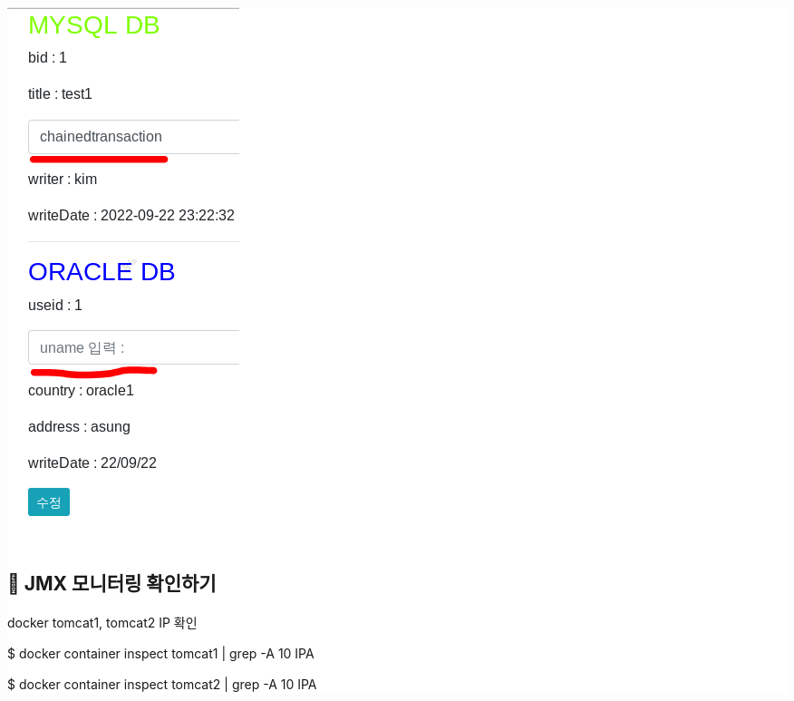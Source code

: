 ![transaction_2](./img/transaction.PNG)



## 🍫 JMX 모니터링 확인하기

docker tomcat1, tomcat2 IP 확인

$ docker container inspect tomcat1 | grep -A 10 IPA

$  docker container inspect tomcat2 | grep -A 10 IPA

